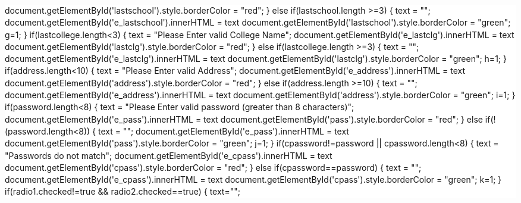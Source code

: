 document.getElementById('lastschool').style.borderColor = "red";
}
else if(lastschool.length >=3)
{
text = "";
document.getElementById('e_lastschool').innerHTML = text
document.getElementById('lastschool').style.borderColor = "green";
g=1;
}
if(lastcollege.length<3)
{
text = "Please Enter valid College Name";
document.getElementById('e_lastclg').innerHTML = text
document.getElementById('lastclg').style.borderColor = "red";
}
else if(lastcollege.length >=3)
{
text = "";
document.getElementById('e_lastclg').innerHTML = text
document.getElementById('lastclg').style.borderColor = "green";
h=1;
}
if(address.length<10)
{
text = "Please Enter valid Address";
document.getElementById('e_address').innerHTML = text
document.getElementById('address').style.borderColor = "red";
}
else if(address.length >=10)
{
text = "";
document.getElementById('e_address').innerHTML = text
document.getElementById('address').style.borderColor = "green";
i=1;
}
if(password.length<8)
{
text = "Please Enter valid password (greater than 8 characters)";
document.getElementById('e_pass').innerHTML = text
document.getElementById('pass').style.borderColor = "red";
}
else if(!(password.length<8))
{
text = "";
document.getElementById('e_pass').innerHTML = text
document.getElementById('pass').style.borderColor = "green";
j=1;
}
if(cpassword!=password || cpassword.length<8)
{
text = "Passwords do not match";
document.getElementById('e_cpass').innerHTML = text
document.getElementById('cpass').style.borderColor = "red";
}
else if(cpassword==password)
{
text = "";
document.getElementById('e_cpass').innerHTML = text
document.getElementById('cpass').style.borderColor = "green";
k=1;
}
if(radio1.checked!=true && radio2.checked==true)
{
text="";